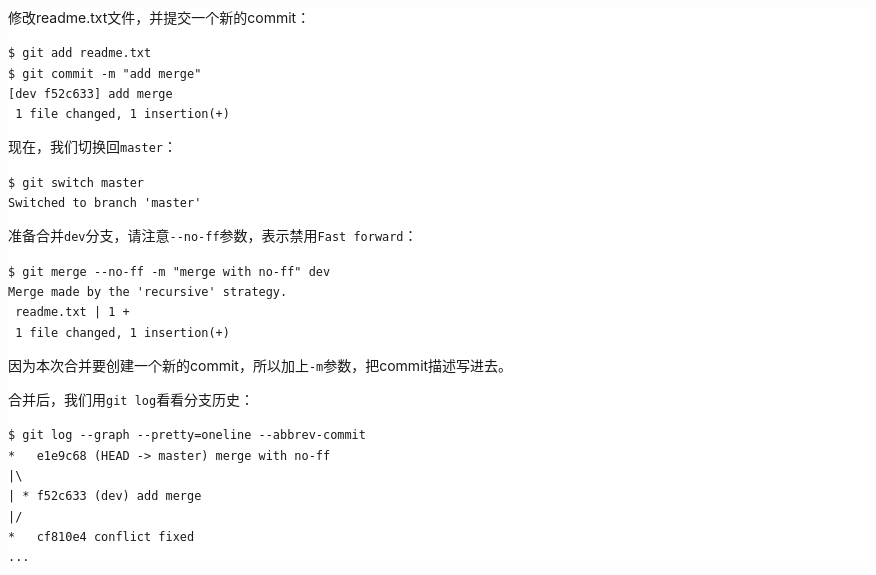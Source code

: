 修改readme.txt文件，并提交一个新的commit：

```
$ git add readme.txt 
$ git commit -m "add merge"
[dev f52c633] add merge
 1 file changed, 1 insertion(+)
```

现在，我们切换回`master`：

```
$ git switch master
Switched to branch 'master'
```

准备合并`dev`分支，请注意`--no-ff`参数，表示禁用`Fast forward`：

```
$ git merge --no-ff -m "merge with no-ff" dev
Merge made by the 'recursive' strategy.
 readme.txt | 1 +
 1 file changed, 1 insertion(+)
```

因为本次合并要创建一个新的commit，所以加上`-m`参数，把commit描述写进去。

合并后，我们用`git log`看看分支历史：

```
$ git log --graph --pretty=oneline --abbrev-commit
*   e1e9c68 (HEAD -> master) merge with no-ff
|\  
| * f52c633 (dev) add merge
|/  
*   cf810e4 conflict fixed
...
```

